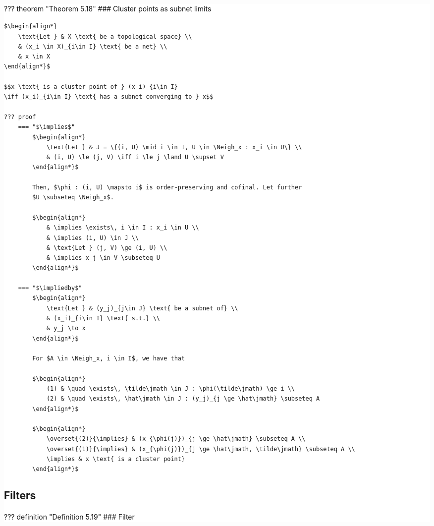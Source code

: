 ??? theorem "Theorem 5.18"
    ### Cluster points as subnet limits <a id="t518"></a>

    $\begin{align*}
        \text{Let } & X \text{ be a topological space} \\
        & (x_i \in X)_{i\in I} \text{ be a net} \\
        & x \in X
    \end{align*}$
    
    $$x \text{ is a cluster point of } (x_i)_{i\in I}
    \iff (x_i)_{i\in I} \text{ has a subnet converging to } x$$

    ??? proof
        === "$\implies$"
            $\begin{align*}
                \text{Let } & J = \{(i, U) \mid i \in I, U \in \Neigh_x : x_i \in U\} \\
                & (i, U) \le (j, V) \iff i \le j \land U \supset V
            \end{align*}$

            Then, $\phi : (i, U) \mapsto i$ is order-preserving and cofinal. Let further
            $U \subseteq \Neigh_x$.

            $\begin{align*}
                & \implies \exists\, i \in I : x_i \in U \\
                & \implies (i, U) \in J \\
                & \text{Let } (j, V) \ge (i, U) \\
                & \implies x_j \in V \subseteq U
            \end{align*}$

        === "$\impliedby$"
            $\begin{align*}
                \text{Let } & (y_j)_{j\in J} \text{ be a subnet of} \\
                & (x_i)_{i\in I} \text{ s.t.} \\
                & y_j \to x
            \end{align*}$

            For $A \in \Neigh_x, i \in I$, we have that

            $\begin{align*}
                (1) & \quad \exists\, \tilde\jmath \in J : \phi(\tilde\jmath) \ge i \\
                (2) & \quad \exists\, \hat\jmath \in J : (y_j)_{j \ge \hat\jmath} \subseteq A
            \end{align*}$

            $\begin{align*}
                \overset{(2)}{\implies} & (x_{\phi(j)})_{j \ge \hat\jmath} \subseteq A \\
                \overset{(1)}{\implies} & (x_{\phi(j)})_{j \ge \hat\jmath, \tilde\jmath} \subseteq A \\
                \implies & x \text{ is a cluster point}
            \end{align*}$


## Filters

??? definition "Definition 5.19"
    ### Filter
